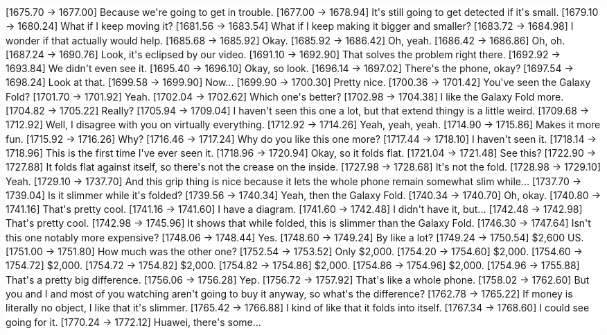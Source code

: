 [1675.70 → 1677.00] Because we're going to get in trouble.
[1677.00 → 1678.94] It's still going to get detected if it's small.
[1679.10 → 1680.24] What if I keep moving it?
[1681.56 → 1683.54] What if I keep making it bigger and smaller?
[1683.72 → 1684.98] I wonder if that actually would help.
[1685.68 → 1685.92] Okay.
[1685.92 → 1686.42] Oh, yeah.
[1686.42 → 1686.86] Oh, oh.
[1687.24 → 1690.76] Look, it's eclipsed by our video.
[1691.10 → 1692.90] That solves the problem right there.
[1692.92 → 1693.84] We didn't even see it.
[1695.40 → 1696.10] Okay, so look.
[1696.14 → 1697.02] There's the phone, okay?
[1697.54 → 1698.24] Look at that.
[1699.58 → 1699.90] Now...
[1699.90 → 1700.30] Pretty nice.
[1700.36 → 1701.42] You've seen the Galaxy Fold?
[1701.70 → 1701.92] Yeah.
[1702.04 → 1702.62] Which one's better?
[1702.98 → 1704.38] I like the Galaxy Fold more.
[1704.82 → 1705.22] Really?
[1705.94 → 1709.04] I haven't seen this one a lot, but that extend thingy is a little weird.
[1709.68 → 1712.92] Well, I disagree with you on virtually everything.
[1712.92 → 1714.26] Yeah, yeah, yeah.
[1714.90 → 1715.86] Makes it more fun.
[1715.92 → 1716.26] Why?
[1716.46 → 1717.24] Why do you like this one more?
[1717.44 → 1718.10] I haven't seen it.
[1718.14 → 1718.96] This is the first time I've ever seen it.
[1718.96 → 1720.94] Okay, so it folds flat.
[1721.04 → 1721.48] See this?
[1722.90 → 1727.88] It folds flat against itself, so there's not the crease on the inside.
[1727.98 → 1728.68] It's not the fold.
[1728.98 → 1729.10] Yeah.
[1729.10 → 1737.70] And this grip thing is nice because it lets the whole phone remain somewhat slim while...
[1737.70 → 1739.04] Is it slimmer while it's folded?
[1739.56 → 1740.34] Yeah, then the Galaxy Fold.
[1740.34 → 1740.70] Oh, okay.
[1740.80 → 1741.16] That's pretty cool.
[1741.16 → 1741.60] I have a diagram.
[1741.60 → 1742.48] I didn't have it, but...
[1742.48 → 1742.98] That's pretty cool.
[1742.98 → 1745.96] It shows that while folded, this is slimmer than the Galaxy Fold.
[1746.30 → 1747.64] Isn't this one notably more expensive?
[1748.06 → 1748.44] Yes.
[1748.60 → 1749.24] By like a lot?
[1749.24 → 1750.54] $2,600 US.
[1751.00 → 1751.80] How much was the other one?
[1752.54 → 1753.52] Only $2,000.
[1754.20 → 1754.60] $2,000.
[1754.60 → 1754.72] $2,000.
[1754.72 → 1754.82] $2,000.
[1754.82 → 1754.86] $2,000.
[1754.86 → 1754.96] $2,000.
[1754.96 → 1755.88] That's a pretty big difference.
[1756.06 → 1756.28] Yep.
[1756.72 → 1757.92] That's like a whole phone.
[1758.02 → 1762.60] But you and I and most of you watching aren't going to buy it anyway, so what's the difference?
[1762.78 → 1765.22] If money is literally no object, I like that it's slimmer.
[1765.42 → 1766.88] I kind of like that it folds into itself.
[1767.34 → 1768.60] I could see going for it.
[1770.24 → 1772.12] Huawei, there's some...